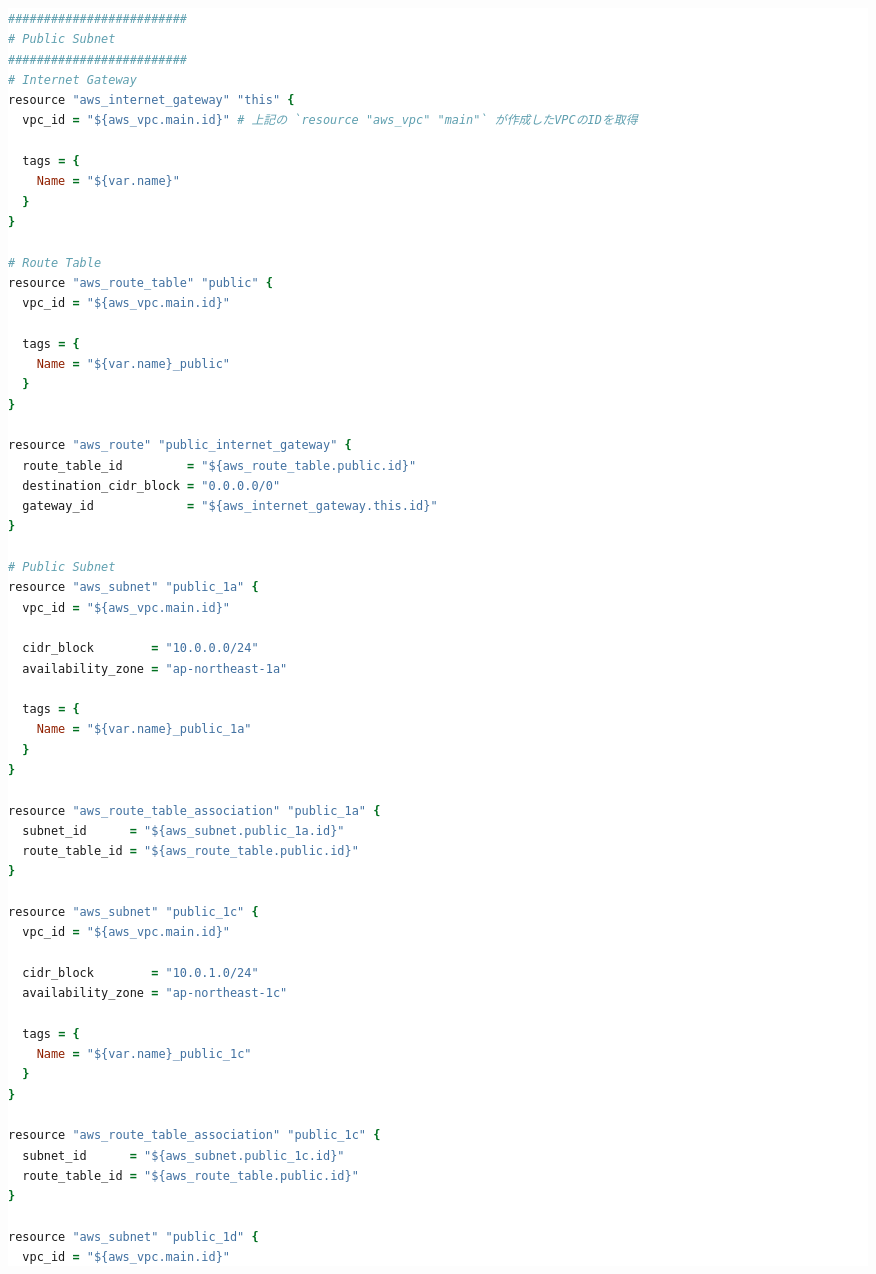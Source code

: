 ```ruby
#########################
# Public Subnet
#########################
# Internet Gateway
resource "aws_internet_gateway" "this" {
  vpc_id = "${aws_vpc.main.id}" # 上記の `resource "aws_vpc" "main"` が作成したVPCのIDを取得

  tags = {
    Name = "${var.name}"
  }
}

# Route Table
resource "aws_route_table" "public" {
  vpc_id = "${aws_vpc.main.id}"

  tags = {
    Name = "${var.name}_public"
  }
}

resource "aws_route" "public_internet_gateway" {
  route_table_id         = "${aws_route_table.public.id}"
  destination_cidr_block = "0.0.0.0/0"
  gateway_id             = "${aws_internet_gateway.this.id}"
}

# Public Subnet
resource "aws_subnet" "public_1a" {
  vpc_id = "${aws_vpc.main.id}"

  cidr_block        = "10.0.0.0/24"
  availability_zone = "ap-northeast-1a"

  tags = {
    Name = "${var.name}_public_1a"
  }
}

resource "aws_route_table_association" "public_1a" {
  subnet_id      = "${aws_subnet.public_1a.id}"
  route_table_id = "${aws_route_table.public.id}"
}

resource "aws_subnet" "public_1c" {
  vpc_id = "${aws_vpc.main.id}"

  cidr_block        = "10.0.1.0/24"
  availability_zone = "ap-northeast-1c"

  tags = {
    Name = "${var.name}_public_1c"
  }
}

resource "aws_route_table_association" "public_1c" {
  subnet_id      = "${aws_subnet.public_1c.id}"
  route_table_id = "${aws_route_table.public.id}"
}

resource "aws_subnet" "public_1d" {
  vpc_id = "${aws_vpc.main.id}"

```